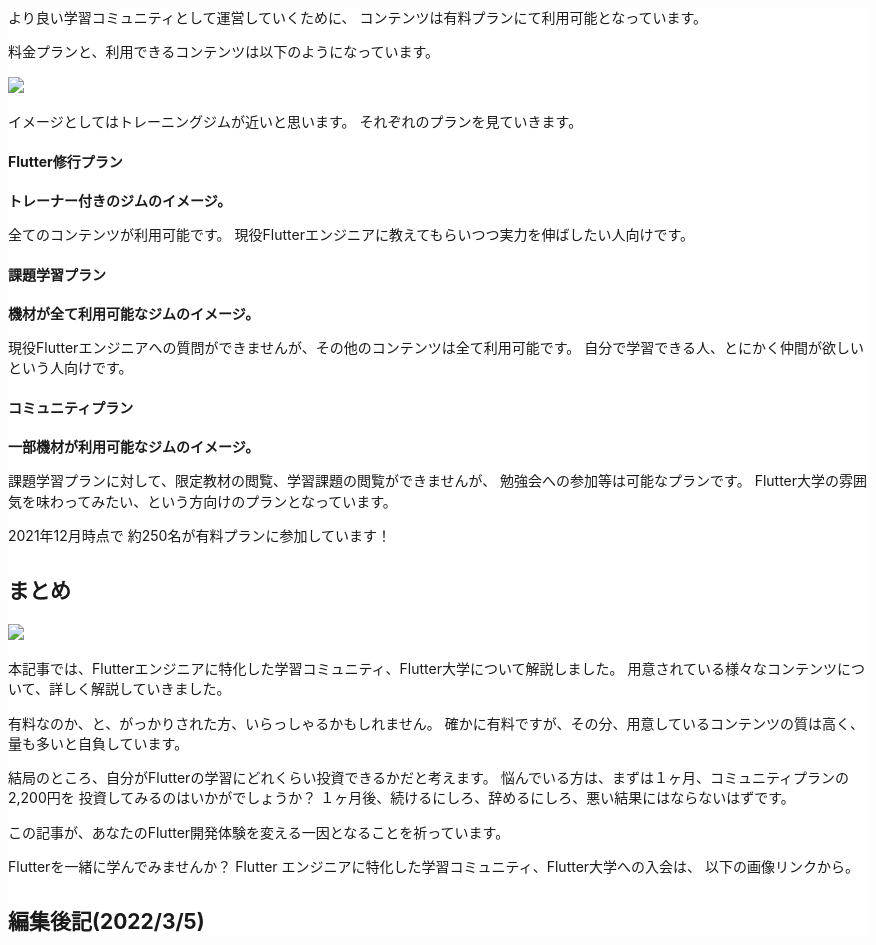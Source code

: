 より良い学習コミュニティとして運営していくために、
コンテンツは有料プランにて利用可能となっています。

料金プランと、利用できるコンテンツは以下のようになっています。

![](https://blog.flutteruniv.com/wp-content/uploads/2022/09/スクリーンショット-2022-09-06-19.11.27-1024x815.png)

イメージとしてはトレーニングジムが近いと思います。
それぞれのプランを見ていきます。

#### Flutter修行プラン

**トレーナー付きのジムのイメージ。**

全てのコンテンツが利用可能です。
現役Flutterエンジニアに教えてもらいつつ実力を伸ばしたい人向けです。

#### 課題学習プラン

**機材が全て利用可能なジムのイメージ。**

現役Flutterエンジニアへの質問ができませんが、その他のコンテンツは全て利用可能です。
自分で学習できる人、とにかく仲間が欲しいという人向けです。

#### コミュニティプラン

**一部機材が利用可能なジムのイメージ。**

課題学習プランに対して、限定教材の閲覧、学習課題の閲覧ができませんが、
勉強会への参加等は可能なプランです。
Flutter大学の雰囲気を味わってみたい、という方向けのプランとなっています。

2021年12月時点で 約250名が有料プランに参加しています！

## まとめ

![](http://blog.flutteruniv.com/wp-content/uploads/2022/03/meeting3-1024x683.jpeg)

本記事では、Flutterエンジニアに特化した学習コミュニティ、Flutter大学について解説しました。
用意されている様々なコンテンツについて、詳しく解説していきました。

有料なのか、と、がっかりされた方、いらっしゃるかもしれません。
確かに有料ですが、その分、用意しているコンテンツの質は高く、量も多いと自負しています。

結局のところ、自分がFlutterの学習にどれくらい投資できるかだと考えます。
悩んでいる方は、まずは１ヶ月、コミュニティプランの2,200円を
投資してみるのはいかがでしょうか？
１ヶ月後、続けるにしろ、辞めるにしろ、悪い結果にはならないはずです。

この記事が、あなたのFlutter開発体験を変える一因となることを祈っています。

Flutterを一緒に学んでみませんか？
Flutter エンジニアに特化した学習コミュニティ、Flutter大学への入会は、
以下の画像リンクから。

## 編集後記(2022/3/5)
